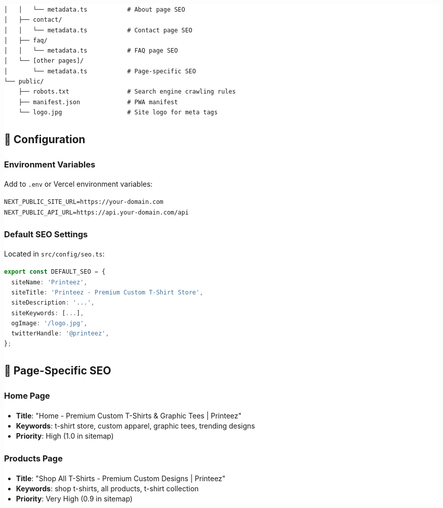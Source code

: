 ```
│   │   └── metadata.ts           # About page SEO
│   ├── contact/
│   │   └── metadata.ts           # Contact page SEO
│   ├── faq/
│   │   └── metadata.ts           # FAQ page SEO
│   └── [other pages]/
│       └── metadata.ts           # Page-specific SEO
└── public/
    ├── robots.txt                # Search engine crawling rules
    ├── manifest.json             # PWA manifest
    └── logo.jpg                  # Site logo for meta tags
```

## 🔧 Configuration

### Environment Variables

Add to `.env` or Vercel environment variables:

```env
NEXT_PUBLIC_SITE_URL=https://your-domain.com
NEXT_PUBLIC_API_URL=https://api.your-domain.com/api
```

### Default SEO Settings

Located in `src/config/seo.ts`:

```typescript
export const DEFAULT_SEO = {
  siteName: 'Printeez',
  siteTitle: 'Printeez - Premium Custom T-Shirt Store',
  siteDescription: '...',
  siteKeywords: [...],
  ogImage: '/logo.jpg',
  twitterHandle: '@printeez',
};
```

## 📄 Page-Specific SEO

### Home Page

- **Title**: "Home - Premium Custom T-Shirts & Graphic Tees | Printeez"
- **Keywords**: t-shirt store, custom apparel, graphic tees, trending designs
- **Priority**: High (1.0 in sitemap)

### Products Page

- **Title**: "Shop All T-Shirts - Premium Custom Designs | Printeez"
- **Keywords**: shop t-shirts, all products, t-shirt collection
- **Priority**: Very High (0.9 in sitemap)
